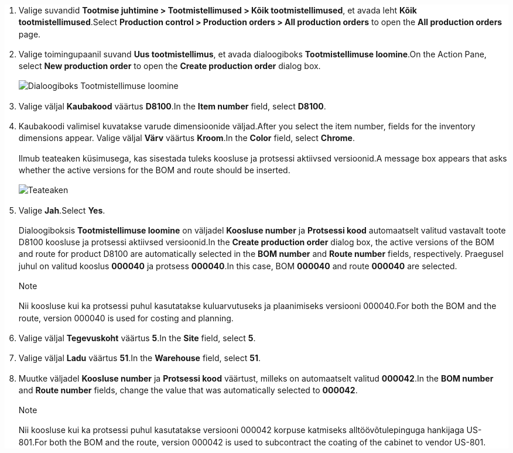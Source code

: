 1. <span data-ttu-id="2f8d1-183">Valige suvandid **Tootmise juhtimine \> Tootmistellimused \> Kõik tootmistellimused**, et avada leht **Kõik tootmistellimused**.</span><span class="sxs-lookup"><span data-stu-id="2f8d1-183">Select **Production control \> Production orders \> All production orders** to open the **All production orders** page.</span></span>
2. <span data-ttu-id="2f8d1-184">Valige toimingupaanil suvand **Uus tootmistellimus**, et avada dialoogiboks **Tootmistellimuse loomine**.</span><span class="sxs-lookup"><span data-stu-id="2f8d1-184">On the Action Pane, select **New production order** to open the **Create production order** dialog box.</span></span>

    ![Dialoogiboks Tootmistellimuse loomine](./media/subcontract12_create-production-order-dialog.png)

3. <span data-ttu-id="2f8d1-186">Valige väljal **Kaubakood** väärtus **D8100**.</span><span class="sxs-lookup"><span data-stu-id="2f8d1-186">In the **Item number** field, select **D8100**.</span></span>
4. <span data-ttu-id="2f8d1-187">Kaubakoodi valimisel kuvatakse varude dimensioonide väljad.</span><span class="sxs-lookup"><span data-stu-id="2f8d1-187">After you select the item number, fields for the inventory dimensions appear.</span></span> <span data-ttu-id="2f8d1-188">Valige väljal **Värv** väärtus **Kroom**.</span><span class="sxs-lookup"><span data-stu-id="2f8d1-188">In the **Color** field, select **Chrome**.</span></span>

    <span data-ttu-id="2f8d1-189">Ilmub teateaken küsimusega, kas sisestada tuleks koosluse ja protsessi aktiivsed versioonid.</span><span class="sxs-lookup"><span data-stu-id="2f8d1-189">A message box appears that asks whether the active versions for the BOM and route should be inserted.</span></span>

    ![Teateaken](./media/subcontract13_message-box.png)

5. <span data-ttu-id="2f8d1-191">Valige **Jah**.</span><span class="sxs-lookup"><span data-stu-id="2f8d1-191">Select **Yes**.</span></span> 

    <span data-ttu-id="2f8d1-192">Dialoogiboksis **Tootmistellimuse loomine** on väljadel **Koosluse number** ja **Protsessi kood** automaatselt valitud vastavalt toote D8100 koosluse ja protsessi aktiivsed versioonid.</span><span class="sxs-lookup"><span data-stu-id="2f8d1-192">In the **Create production order** dialog box, the active versions of the BOM and route for product D8100 are automatically selected in the **BOM number** and **Route number** fields, respectively.</span></span> <span data-ttu-id="2f8d1-193">Praegusel juhul on valitud kooslus **000040** ja protsess **000040**.</span><span class="sxs-lookup"><span data-stu-id="2f8d1-193">In this case, BOM **000040** and route **000040** are selected.</span></span>
    
    > [!NOTE]
    > <span data-ttu-id="2f8d1-194">Nii koosluse kui ka protsessi puhul kasutatakse kuluarvutuseks ja plaanimiseks versiooni 000040.</span><span class="sxs-lookup"><span data-stu-id="2f8d1-194">For both the BOM and the route, version 000040 is used for costing and planning.</span></span>

6. <span data-ttu-id="2f8d1-195">Valige väljal **Tegevuskoht** väärtus **5**.</span><span class="sxs-lookup"><span data-stu-id="2f8d1-195">In the **Site** field, select **5**.</span></span>
7. <span data-ttu-id="2f8d1-196">Valige väljal **Ladu** väärtus **51**.</span><span class="sxs-lookup"><span data-stu-id="2f8d1-196">In the **Warehouse** field, select **51**.</span></span>
8. <span data-ttu-id="2f8d1-197">Muutke väljadel **Koosluse number** ja **Protsessi kood** väärtust, milleks on automaatselt valitud **000042**.</span><span class="sxs-lookup"><span data-stu-id="2f8d1-197">In the **BOM number** and **Route number** fields, change the value that was automatically selected to **000042**.</span></span>

    > [!NOTE]
    > <span data-ttu-id="2f8d1-198">Nii koosluse kui ka protsessi puhul kasutatakse versiooni 000042 korpuse katmiseks alltöövõtulepinguga hankijaga US-801.</span><span class="sxs-lookup"><span data-stu-id="2f8d1-198">For both the BOM and the route, version 000042 is used to subcontract the coating of the cabinet to vendor US-801.</span></span>
